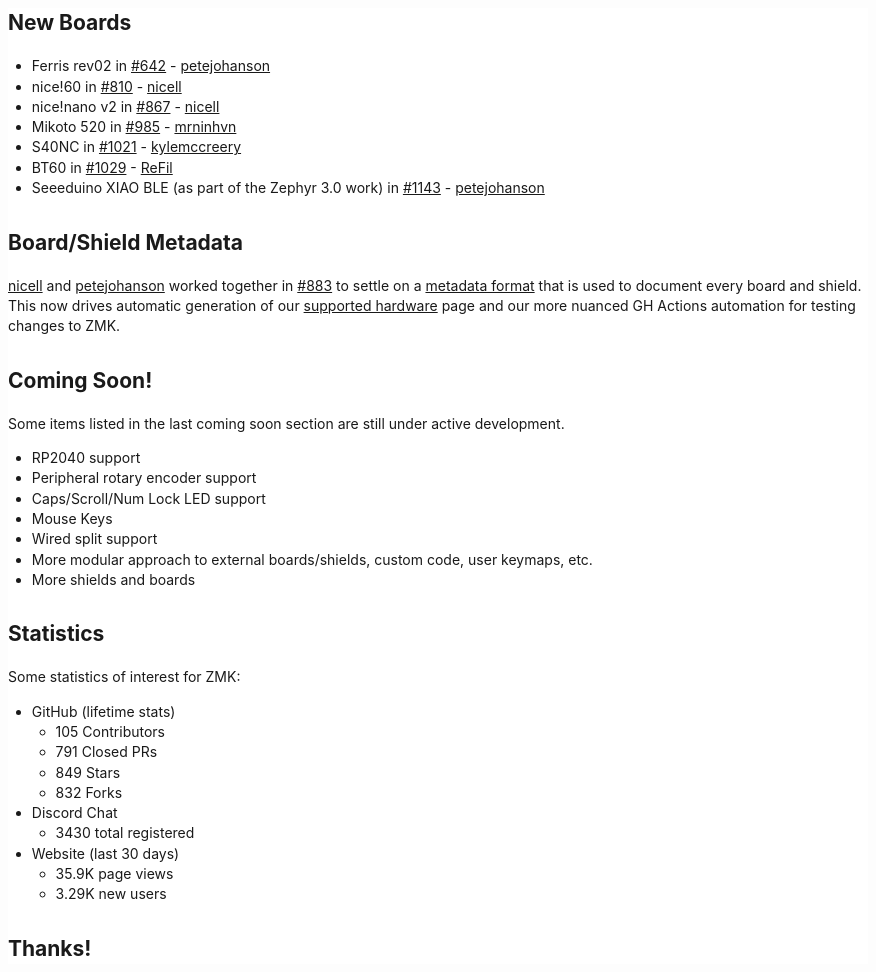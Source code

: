 ## New Boards

- Ferris rev02 in [#642](https://github.com/zmkfirmware/zmk/pull/642) - [petejohanson]
- nice!60 in [#810](https://github.com/zmkfirmware/zmk/pull/810) - [nicell]
- nice!nano v2 in [#867](https://github.com/zmkfirmware/zmk/pull/867) - [nicell]
- Mikoto 520 in [#985](https://github.com/zmkfirmware/zmk/pull/985) - [mrninhvn](https://github.com/mrninhvn)
- S40NC in [#1021](https://github.com/zmkfirmware/zmk/pull/1021) - [kylemccreery](https://github.com/kylemccreery)
- BT60 in [#1029](https://github.com/zmkfirmware/zmk/pull/1029) - [ReFil](https://github.com/ReFil)
- Seeeduino XIAO BLE (as part of the Zephyr 3.0 work) in [#1143](https://github.com/zmkfirmware/zmk/pull/1143) - [petejohanson]

## Board/Shield Metadata

[nicell] and [petejohanson] worked together in [#883](https://github.com/zmkfirmware/zmk/pull/883) to settle on a [metadata format](/docs/development/hardware-integration/hardware-metadata-files) that is used to document every board and shield. This now drives automatic generation of our [supported hardware](/docs/hardware) page and our
more nuanced GH Actions automation for testing changes to ZMK.

## Coming Soon!

Some items listed in the last coming soon section are still under active development.

- RP2040 support
- Peripheral rotary encoder support
- Caps/Scroll/Num Lock LED support
- Mouse Keys
- Wired split support
- More modular approach to external boards/shields, custom code, user keymaps, etc.
- More shields and boards

## Statistics

Some statistics of interest for ZMK:

- GitHub (lifetime stats)
  - 105 Contributors
  - 791 Closed PRs
  - 849 Stars
  - 832 Forks
- Discord Chat
  - 3430 total registered
- Website (last 30 days)
  - 35.9K page views
  - 3.29K new users

## Thanks!


[okke-formsma]: https://github.com/okke-formsma
[mcrosson]: https://github.com/mcrosson
[nicell]: https://github.com/Nicell
[petejohanson]: https://github.com/petejohanson
[kurtis-lew]: https://github.com/kurtis-lew
[joelspadin]: https://github.com/joelspadin
[bcat]: https://github.com/bcat
[dxmh]: https://github.com/dxmh